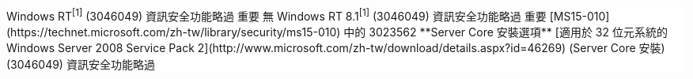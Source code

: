 </td>
</tr>
<tr>
<td style="border:1px solid black;">
Windows RT<sup>[1]</sup>
(3046049)

</td>
<td style="border:1px solid black;">
資訊安全功能略過

</td>
<td style="border:1px solid black;">
重要

</td>
<td style="border:1px solid black;">
無

</td>
</tr>
<tr>
<td style="border:1px solid black;">
Windows RT 8.1<sup>[1]</sup>
(3046049)

</td>
<td style="border:1px solid black;">
資訊安全功能略過

</td>
<td style="border:1px solid black;">
重要

</td>
<td style="border:1px solid black;">
[MS15-010](https://technet.microsoft.com/zh-tw/library/security/ms15-010) 中的 3023562

</td>
</tr>
<tr>
<td style="border:1px solid black;" colspan="4">
**Server Core 安裝選項**

</td>
</tr>
<tr>
<td style="border:1px solid black;">
[適用於 32 位元系統的 Windows Server 2008 Service Pack 2](http://www.microsoft.com/zh-tw/download/details.aspx?id=46269) (Server Core 安裝)  
(3046049)

</td>
<td style="border:1px solid black;">
資訊安全功能略過
